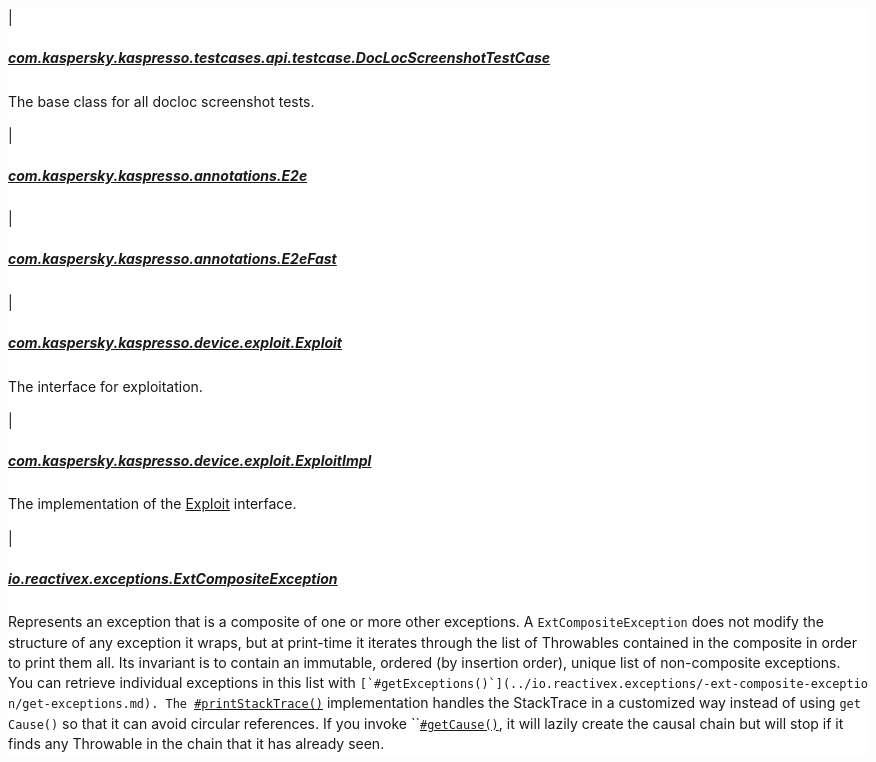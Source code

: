 
|

##### [com.kaspersky.kaspresso.testcases.api.testcase.DocLocScreenshotTestCase](../com.kaspersky.kaspresso.testcases.api.testcase/-doc-loc-screenshot-test-case/index.md)

The base class for all docloc screenshot tests.


|

##### [com.kaspersky.kaspresso.annotations.E2e](../com.kaspersky.kaspresso.annotations/-e2e/index.md)


|

##### [com.kaspersky.kaspresso.annotations.E2eFast](../com.kaspersky.kaspresso.annotations/-e2e-fast/index.md)


|

##### [com.kaspersky.kaspresso.device.exploit.Exploit](../com.kaspersky.kaspresso.device.exploit/-exploit/index.md)

The interface for exploitation.


|

##### [com.kaspersky.kaspresso.device.exploit.ExploitImpl](../com.kaspersky.kaspresso.device.exploit/-exploit-impl/index.md)

The implementation of the [Exploit](../com.kaspersky.kaspresso.device.exploit/-exploit/index.md) interface.


|

##### [io.reactivex.exceptions.ExtCompositeException](../io.reactivex.exceptions/-ext-composite-exception/index.md)

Represents an exception that is a composite of one or more other exceptions. A `ExtCompositeException` does not modify the structure of any exception it wraps, but at print-time it iterates through the list of Throwables contained in the composite in order to print them all. Its invariant is to contain an immutable, ordered (by insertion order), unique list of non-composite exceptions. You can retrieve individual exceptions in this list with ``[`#getExceptions()`](../io.reactivex.exceptions/-ext-composite-exception/get-exceptions.md). The ``[`#printStackTrace()`](../io.reactivex.exceptions/-ext-composite-exception/print-stack-trace.md) implementation handles the StackTrace in a customized way instead of using `getCause()` so that it can avoid circular references. If you invoke ``[`#getCause()`](../io.reactivex.exceptions/-ext-composite-exception/cause.md), it will lazily create the causal chain but will stop if it finds any Throwable in the chain that it has already seen.

